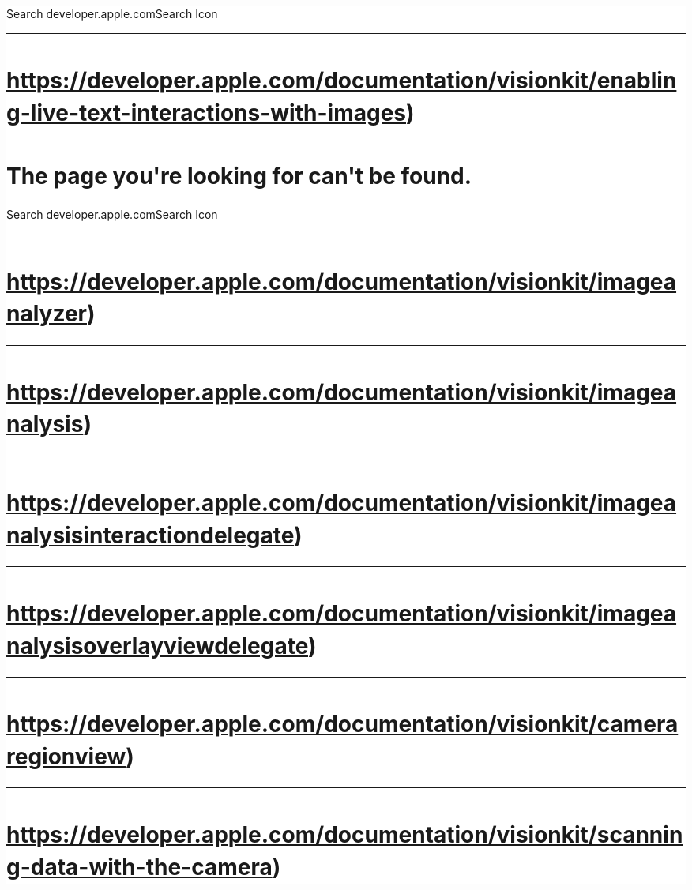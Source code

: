 Search developer.apple.comSearch Icon

---

# https://developer.apple.com/documentation/visionkit/enabling-live-text-interactions-with-images)

# The page you're looking for can't be found.

Search developer.apple.comSearch Icon

---

# https://developer.apple.com/documentation/visionkit/imageanalyzer)



---

# https://developer.apple.com/documentation/visionkit/imageanalysis)



---

# https://developer.apple.com/documentation/visionkit/imageanalysisinteractiondelegate)



---

# https://developer.apple.com/documentation/visionkit/imageanalysisoverlayviewdelegate)



---

# https://developer.apple.com/documentation/visionkit/cameraregionview)



---

# https://developer.apple.com/documentation/visionkit/scanning-data-with-the-camera)
